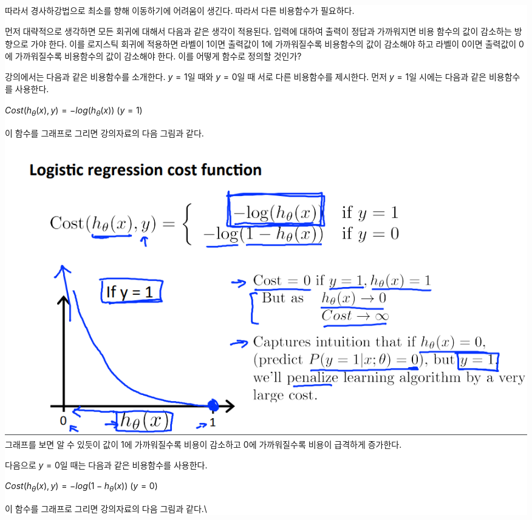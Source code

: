 따라서 경사하강법으로 최소를 향해 이동하기에 어려움이 생긴다. 따라서 다른 비용함수가 필요하다.

먼저 대략적으로 생각하면 모든 회귀에 대해서 다음과 같은 생각이 적용된다. 입력에 대하여 출력이 정답과 가까워지면 비용 함수의 값이 감소하는 방향으로 가야 한다. 이를 로지스틱 회귀에 적용하면 라벨이 1이면 출력값이 1에 가까워질수록 비용함수의 값이 감소해야 하고 라벨이 0이면 출력값이 0에 가까워질수록 비용함수의 값이 감소해야 한다. 이를 어떻게 함수로 정의할 것인가?

강의에서는 다음과 같은 비용함수를 소개한다. $y=1$일 때와 $y=0$일 때 서로 다른 비용함수를 제시한다. 먼저 $y=1$일 시에는 다음과 같은 비용함수를 사용한다.

$Cost(h_\theta(x), y)=-log(h_\theta(x))$ ($y=1$)

이 함수를 그래프로 그리면 강의자료의 다음 그림과 같다.\
![y=1](/week3/image/y=1.png)\
그래프를 보면 알 수 있듯이 값이 1에 가까워질수록 비용이 감소하고 0에 가까워질수록 비용이 급격하게 증가한다.

다음으로 $y=0$일 때는 다음과 같은 비용함수를 사용한다.

$Cost(h_\theta(x), y)=-log(1-h_\theta(x))$ ($y=0$)

이 함수를 그래프로 그리면 강의자료의 다음 그림과 같다.\